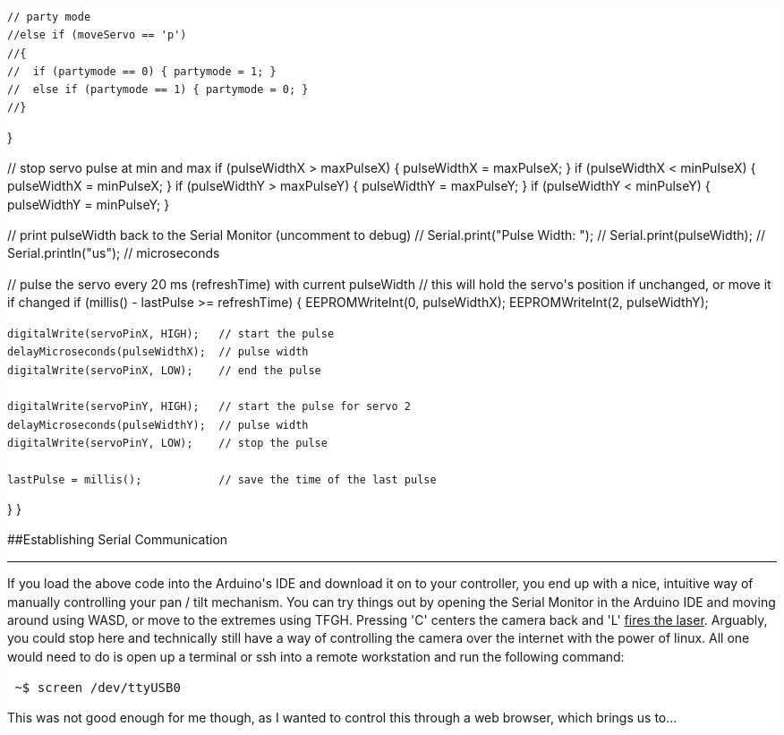     // party mode
    //else if (moveServo == 'p')
    //{
    //  if (partymode == 0) { partymode = 1; }
    //  else if (partymode == 1) { partymode = 0; }
    //}
  }

  // stop servo pulse at min and max
  if (pulseWidthX > maxPulseX) { pulseWidthX = maxPulseX; }
  if (pulseWidthX < minPulseX) { pulseWidthX = minPulseX; }
  if (pulseWidthY > maxPulseY) { pulseWidthY = maxPulseY; }
  if (pulseWidthY < minPulseY) { pulseWidthY = minPulseY; }
  
  // print pulseWidth back to the Serial Monitor (uncomment to debug)
  // Serial.print("Pulse Width: ");
  // Serial.print(pulseWidth);
  // Serial.println("us");   // microseconds
  
  // pulse the servo every 20 ms (refreshTime) with current pulseWidth
  // this will hold the servo's position if unchanged, or move it if changed
  if (millis() - lastPulse >= refreshTime)
  {
    EEPROMWriteInt(0, pulseWidthX);
    EEPROMWriteInt(2, pulseWidthY);

    digitalWrite(servoPinX, HIGH);   // start the pulse
    delayMicroseconds(pulseWidthX);  // pulse width
    digitalWrite(servoPinX, LOW);    // end the pulse

    digitalWrite(servoPinY, HIGH);   // start the pulse for servo 2
    delayMicroseconds(pulseWidthY);  // pulse width
    digitalWrite(servoPinY, LOW);    // stop the pulse

    lastPulse = millis();            // save the time of the last pulse
  }
}
</pre>

##Establishing Serial Communication

* * * * *

If you load the above code into the Arduino's IDE and download it on to your controller, you end up with a nice, intuitive way of manually controlling your pan / tilt mechanism. You can try things out by opening the Serial Monitor in the Arduino IDE and moving around using WASD, or move to the extremes using TFGH. Pressing 'C' centers the camera back and 'L' [fires the laser](http://spf.fotolog.com/photo/47/10/95/vanguardista2104/1211331863_f.jpg). Arguably, you could stop here and technically still have a way of controlling the camera over the internet with the power of linux. All one would need to do is open up a terminal or ssh into a remote workstation and run the following command:

<pre>
 ~$ screen /dev/ttyUSB0
</pre>

This was not good enough for me though, as I wanted to control this through a web browser, which brings us to...

